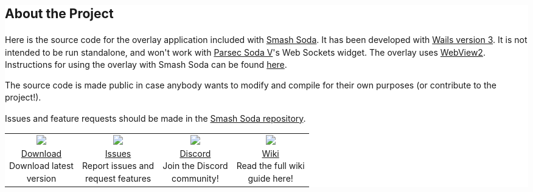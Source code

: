 
## About the Project

Here is the source code for the overlay application included with <a href="https://github.com/mickeyuk/SmashSoda">Smash Soda</a>. It has been developed with <a href="https://wails.io/">Wails version 3</a>. It is not intended to be run standalone, and won't work with <a href="https://github.com/v6ooo/ParsecSodaV">Parsec Soda V</a>'s Web Sockets widget. The overlay uses <a href="https://developer.microsoft.com/en-gb/microsoft-edge/webview2/?form=MA13LH">WebView2</a>. Instructions for using the overlay with Smash Soda can be found <a href="https://github.com/soda-arcade/smash-soda/wiki/overlay">here</a>.

The source code is made public in case anybody wants to modify and compile for their own purposes (or contribute to the project!).

Issues and feature requests should be made in the <a href="https://github.com/MickeyUK/SmashSoda/issues">Smash Soda repository</a>.

<table>
    <tr>
        <td align="center">
           <a href="https://github.com/MickeyUK/SmashSoda/releases">
               <img src="https://raw.githubusercontent.com/MickeyUK/SmashSoda/master/github/Icons/download.png">
               <div>Download</div>
           </a>
           <div>Download latest<br>version</div>
        </td>
        <td align="center">
           <a href="https://github.com/MickeyUK/SmashSoda/issues">
               <img width="60px" src="https://raw.githubusercontent.com/MickeyUK/SmashSoda/master/github/Icons/fix.png">
               <div>Issues</div>
           </a>
           <div>Report issues and<br>request features</div>
        </td>
        <td align="center">
           <a href="https://discord.gg/9ZHmwce">
               <img width="60px" src="https://raw.githubusercontent.com/MickeyUK/SmashSoda/master/github/Icons/discord.png">
               <div>Discord</div>
           </a>
           <div>Join the Discord<br>community!</div>
        </td>
        <td align="center">
           <a href="https://github.com/MickeyUK/SmashSoda/wiki">
               <img width="60px" src="https://raw.githubusercontent.com/MickeyUK/SmashSoda/master/github/Icons/help.png">
               <div>Wiki</div>
           </a>
           <div>Read the full wiki<br>guide here!</div>
        </td>
    </tr>
</table>
